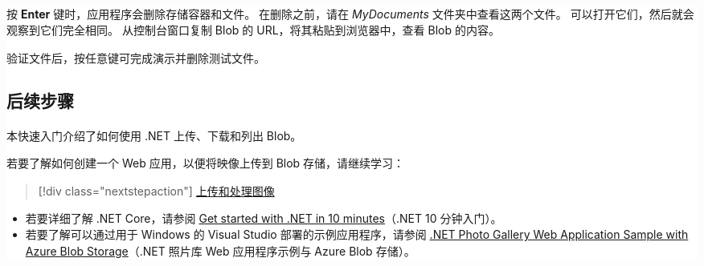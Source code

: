 ```output
```

按 **Enter** 键时，应用程序会删除存储容器和文件。 在删除之前，请在 *MyDocuments* 文件夹中查看这两个文件。 可以打开它们，然后就会观察到它们完全相同。 从控制台窗口复制 Blob 的 URL，将其粘贴到浏览器中，查看 Blob 的内容。

验证文件后，按任意键可完成演示并删除测试文件。

## <a name="next-steps"></a>后续步骤

本快速入门介绍了如何使用 .NET 上传、下载和列出 Blob。

若要了解如何创建一个 Web 应用，以便将映像上传到 Blob 存储，请继续学习：

> [!div class="nextstepaction"]
> [上传和处理图像](storage-upload-process-images.md)

* 若要详细了解 .NET Core，请参阅 [Get started with .NET in 10 minutes](https://www.microsoft.com/net/learn/get-started/)（.NET 10 分钟入门）。
* 若要了解可以通过用于 Windows 的 Visual Studio 部署的示例应用程序，请参阅 [.NET Photo Gallery Web Application Sample with Azure Blob Storage](https://azure.microsoft.com/resources/samples/storage-blobs-dotnet-webapp/)（.NET 照片库 Web 应用程序示例与 Azure Blob 存储）。
